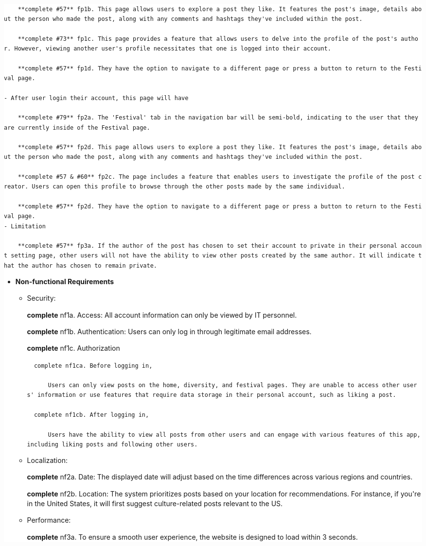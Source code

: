         **complete #57** fp1b. This page allows users to explore a post they like. It features the post's image, details about the person who made the post, along with any comments and hashtags they've included within the post.

        **complete #73** fp1c. This page provides a feature that allows users to delve into the profile of the post's author. However, viewing another user's profile necessitates that one is logged into their account.

        **complete #57** fp1d. They have the option to navigate to a different page or press a button to return to the Festival page.
    
    - After user login their account, this page will have

        **complete #79** fp2a. The 'Festival' tab in the navigation bar will be semi-bold, indicating to the user that they are currently inside of the Festival page.

        **complete #57** fp2d. This page allows users to explore a post they like. It features the post's image, details about the person who made the post, along with any comments and hashtags they've included within the post.

        **complete #57 & #60** fp2c. The page includes a feature that enables users to investigate the profile of the post creator. Users can open this profile to browse through the other posts made by the same individual.

        **complete #57** fp2d. They have the option to navigate to a different page or press a button to return to the Festival page.
    - Limitation
        
        **complete #57** fp3a. If the author of the post has chosen to set their account to private in their personal account setting page, other users will not have the ability to view other posts created by the same author. It will indicate that the author has chosen to remain private.

* **Non-functional Requirements**

    - Security:
    
        **complete** nf1a. Access: All account information can only be viewed by IT personnel. 
        
        **complete** nf1b. Authentication: Users can only log in through legitimate email addresses.

        **complete** nf1c. Authorization

            complete nf1ca. Before logging in,

                Users can only view posts on the home, diversity, and festival pages. They are unable to access other users' information or use features that require data storage in their personal account, such as liking a post.
            
            complete nf1cb. After logging in,

                Users have the ability to view all posts from other users and can engage with various features of this app, including liking posts and following other users. 

    - Localization:
        
        **complete** nf2a. Date: The displayed date will adjust based on the time differences across various regions and countries.

        **complete** nf2b. Location: The system prioritizes posts based on your location for recommendations. For instance, if you're in the United States, it will first suggest culture-related posts relevant to the US.

    - Performance:
        
        **complete** nf3a. To ensure a smooth user experience, the website is designed to load within 3 seconds.
